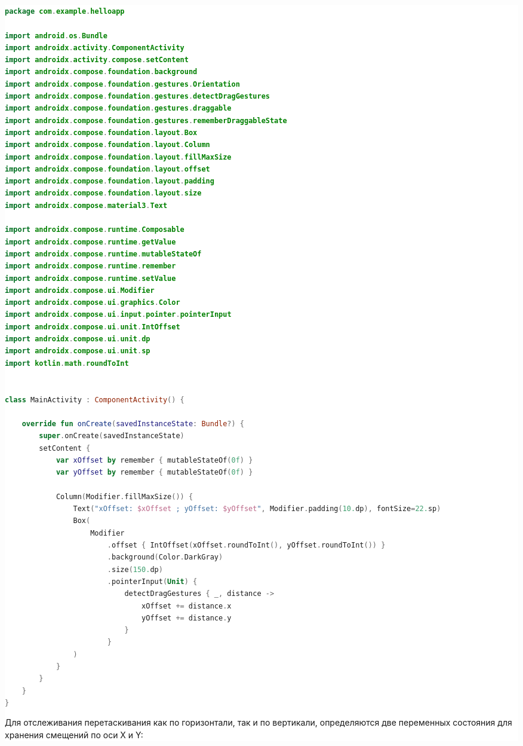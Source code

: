 ```kt
package com.example.helloapp
 
import android.os.Bundle
import androidx.activity.ComponentActivity
import androidx.activity.compose.setContent
import androidx.compose.foundation.background
import androidx.compose.foundation.gestures.Orientation
import androidx.compose.foundation.gestures.detectDragGestures
import androidx.compose.foundation.gestures.draggable
import androidx.compose.foundation.gestures.rememberDraggableState
import androidx.compose.foundation.layout.Box
import androidx.compose.foundation.layout.Column
import androidx.compose.foundation.layout.fillMaxSize
import androidx.compose.foundation.layout.offset
import androidx.compose.foundation.layout.padding
import androidx.compose.foundation.layout.size
import androidx.compose.material3.Text
 
import androidx.compose.runtime.Composable
import androidx.compose.runtime.getValue
import androidx.compose.runtime.mutableStateOf
import androidx.compose.runtime.remember
import androidx.compose.runtime.setValue
import androidx.compose.ui.Modifier
import androidx.compose.ui.graphics.Color
import androidx.compose.ui.input.pointer.pointerInput
import androidx.compose.ui.unit.IntOffset
import androidx.compose.ui.unit.dp
import androidx.compose.ui.unit.sp
import kotlin.math.roundToInt
 
 
class MainActivity : ComponentActivity() {
 
    override fun onCreate(savedInstanceState: Bundle?) {
        super.onCreate(savedInstanceState)
        setContent {
            var xOffset by remember { mutableStateOf(0f) }
            var yOffset by remember { mutableStateOf(0f) }
             
            Column(Modifier.fillMaxSize()) {
                Text("xOffset: $xOffset ; yOffset: $yOffset", Modifier.padding(10.dp), fontSize=22.sp)
                Box(
                    Modifier
                        .offset { IntOffset(xOffset.roundToInt(), yOffset.roundToInt()) }
                        .background(Color.DarkGray)
                        .size(150.dp)
                        .pointerInput(Unit) {
                            detectDragGestures { _, distance ->
                                xOffset += distance.x
                                yOffset += distance.y
                            }
                        }
                )
            }
        }
    }
}
```
Для отслеживания перетаскивания как по горизонтали, так и по вертикали, определяются две переменных состояния для хранения смещений по оси X и Y:

